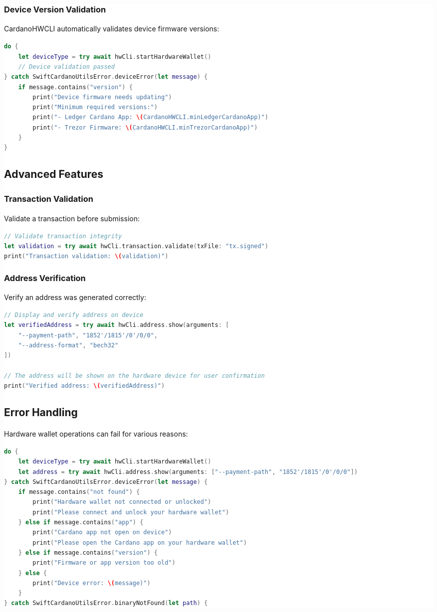 ### Device Version Validation

CardanoHWCLI automatically validates device firmware versions:

```swift
do {
    let deviceType = try await hwCli.startHardwareWallet()
    // Device validation passed
} catch SwiftCardanoUtilsError.deviceError(let message) {
    if message.contains("version") {
        print("Device firmware needs updating")
        print("Minimum required versions:")
        print("- Ledger Cardano App: \(CardanoHWCLI.minLedgerCardanoApp)")
        print("- Trezor Firmware: \(CardanoHWCLI.minTrezorCardanoApp)")
    }
}
```

## Advanced Features

### Transaction Validation

Validate a transaction before submission:

```swift
// Validate transaction integrity
let validation = try await hwCli.transaction.validate(txFile: "tx.signed")
print("Transaction validation: \(validation)")
```

### Address Verification

Verify an address was generated correctly:

```swift
// Display and verify address on device
let verifiedAddress = try await hwCli.address.show(arguments: [
    "--payment-path", "1852'/1815'/0'/0/0",
    "--address-format", "bech32"
])

// The address will be shown on the hardware device for user confirmation
print("Verified address: \(verifiedAddress)")
```

## Error Handling

Hardware wallet operations can fail for various reasons:

```swift
do {
    let deviceType = try await hwCli.startHardwareWallet()
    let address = try await hwCli.address.show(arguments: ["--payment-path", "1852'/1815'/0'/0/0"])
} catch SwiftCardanoUtilsError.deviceError(let message) {
    if message.contains("not found") {
        print("Hardware wallet not connected or unlocked")
        print("Please connect and unlock your hardware wallet")
    } else if message.contains("app") {
        print("Cardano app not open on device")
        print("Please open the Cardano app on your hardware wallet")
    } else if message.contains("version") {
        print("Firmware or app version too old")
    } else {
        print("Device error: \(message)")
    }
} catch SwiftCardanoUtilsError.binaryNotFound(let path) {
```
